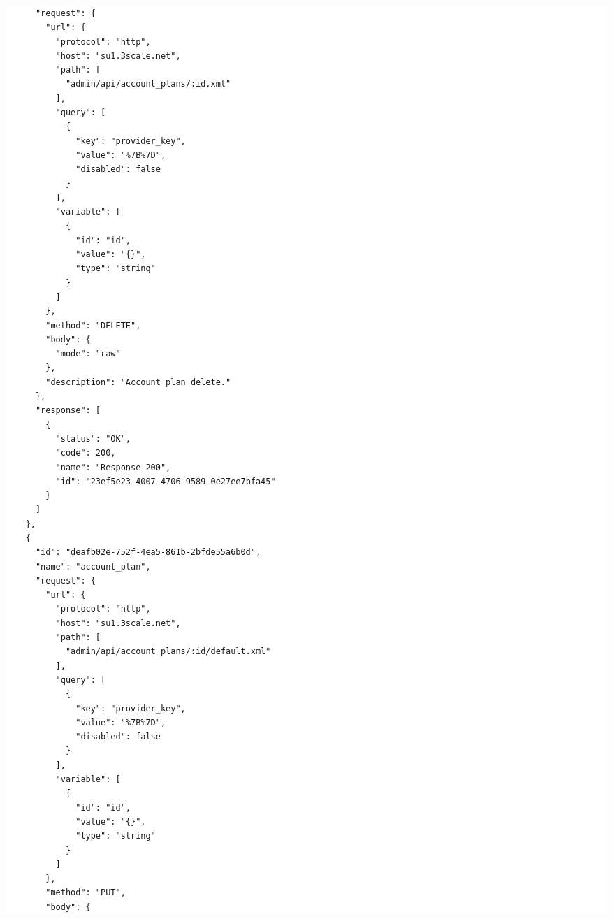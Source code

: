           "request": {
            "url": {
              "protocol": "http",
              "host": "su1.3scale.net",
              "path": [
                "admin/api/account_plans/:id.xml"
              ],
              "query": [
                {
                  "key": "provider_key",
                  "value": "%7B%7D",
                  "disabled": false
                }
              ],
              "variable": [
                {
                  "id": "id",
                  "value": "{}",
                  "type": "string"
                }
              ]
            },
            "method": "DELETE",
            "body": {
              "mode": "raw"
            },
            "description": "Account plan delete."
          },
          "response": [
            {
              "status": "OK",
              "code": 200,
              "name": "Response_200",
              "id": "23ef5e23-4007-4706-9589-0e27ee7bfa45"
            }
          ]
        },
        {
          "id": "deafb02e-752f-4ea5-861b-2bfde55a6b0d",
          "name": "account_plan",
          "request": {
            "url": {
              "protocol": "http",
              "host": "su1.3scale.net",
              "path": [
                "admin/api/account_plans/:id/default.xml"
              ],
              "query": [
                {
                  "key": "provider_key",
                  "value": "%7B%7D",
                  "disabled": false
                }
              ],
              "variable": [
                {
                  "id": "id",
                  "value": "{}",
                  "type": "string"
                }
              ]
            },
            "method": "PUT",
            "body": {